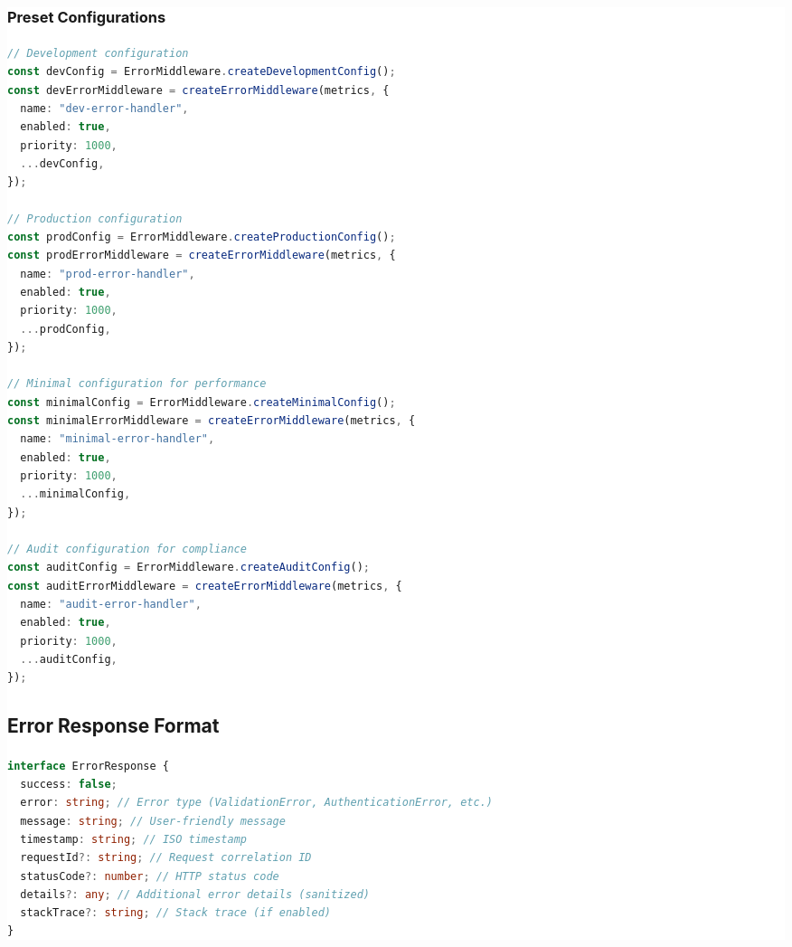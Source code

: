 ### Preset Configurations

```typescript
// Development configuration
const devConfig = ErrorMiddleware.createDevelopmentConfig();
const devErrorMiddleware = createErrorMiddleware(metrics, {
  name: "dev-error-handler",
  enabled: true,
  priority: 1000,
  ...devConfig,
});

// Production configuration
const prodConfig = ErrorMiddleware.createProductionConfig();
const prodErrorMiddleware = createErrorMiddleware(metrics, {
  name: "prod-error-handler",
  enabled: true,
  priority: 1000,
  ...prodConfig,
});

// Minimal configuration for performance
const minimalConfig = ErrorMiddleware.createMinimalConfig();
const minimalErrorMiddleware = createErrorMiddleware(metrics, {
  name: "minimal-error-handler",
  enabled: true,
  priority: 1000,
  ...minimalConfig,
});

// Audit configuration for compliance
const auditConfig = ErrorMiddleware.createAuditConfig();
const auditErrorMiddleware = createErrorMiddleware(metrics, {
  name: "audit-error-handler",
  enabled: true,
  priority: 1000,
  ...auditConfig,
});
```

## Error Response Format

```typescript
interface ErrorResponse {
  success: false;
  error: string; // Error type (ValidationError, AuthenticationError, etc.)
  message: string; // User-friendly message
  timestamp: string; // ISO timestamp
  requestId?: string; // Request correlation ID
  statusCode?: number; // HTTP status code
  details?: any; // Additional error details (sanitized)
  stackTrace?: string; // Stack trace (if enabled)
}
```

